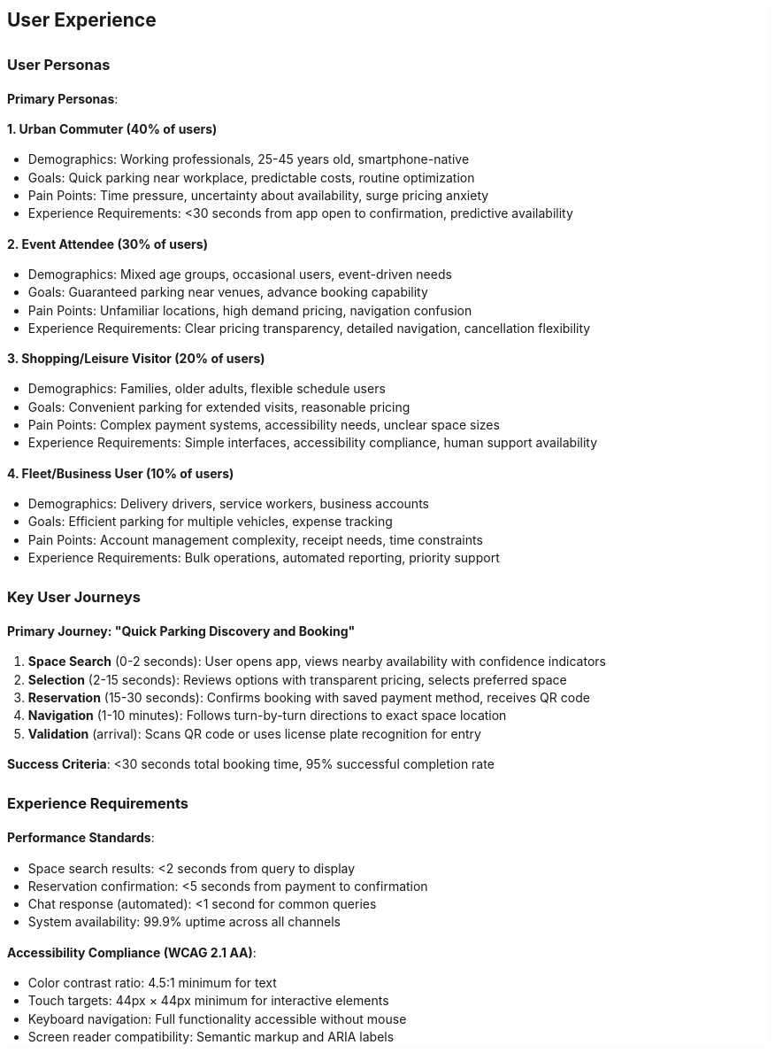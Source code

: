 ## User Experience

### User Personas

**Primary Personas**:

**1. Urban Commuter (40% of users)**
- Demographics: Working professionals, 25-45 years old, smartphone-native
- Goals: Quick parking near workplace, predictable costs, routine optimization
- Pain Points: Time pressure, uncertainty about availability, surge pricing anxiety
- Experience Requirements: <30 seconds from app open to confirmation, predictive availability

**2. Event Attendee (30% of users)**  
- Demographics: Mixed age groups, occasional users, event-driven needs
- Goals: Guaranteed parking near venues, advance booking capability
- Pain Points: Unfamiliar locations, high demand pricing, navigation confusion
- Experience Requirements: Clear pricing transparency, detailed navigation, cancellation flexibility

**3. Shopping/Leisure Visitor (20% of users)**
- Demographics: Families, older adults, flexible schedule users  
- Goals: Convenient parking for extended visits, reasonable pricing
- Pain Points: Complex payment systems, accessibility needs, unclear space sizes
- Experience Requirements: Simple interfaces, accessibility compliance, human support availability

**4. Fleet/Business User (10% of users)**
- Demographics: Delivery drivers, service workers, business accounts
- Goals: Efficient parking for multiple vehicles, expense tracking
- Pain Points: Account management complexity, receipt needs, time constraints
- Experience Requirements: Bulk operations, automated reporting, priority support

### Key User Journeys

**Primary Journey: "Quick Parking Discovery and Booking"**

1. **Space Search** (0-2 seconds): User opens app, views nearby availability with confidence indicators
2. **Selection** (2-15 seconds): Reviews options with transparent pricing, selects preferred space
3. **Reservation** (15-30 seconds): Confirms booking with saved payment method, receives QR code
4. **Navigation** (1-10 minutes): Follows turn-by-turn directions to exact space location  
5. **Validation** (arrival): Scans QR code or uses license plate recognition for entry

**Success Criteria**: <30 seconds total booking time, 95% successful completion rate

### Experience Requirements

**Performance Standards**:
- Space search results: <2 seconds from query to display
- Reservation confirmation: <5 seconds from payment to confirmation  
- Chat response (automated): <1 second for common queries
- System availability: 99.9% uptime across all channels

**Accessibility Compliance (WCAG 2.1 AA)**:
- Color contrast ratio: 4.5:1 minimum for text
- Touch targets: 44px × 44px minimum for interactive elements
- Keyboard navigation: Full functionality accessible without mouse
- Screen reader compatibility: Semantic markup and ARIA labels
